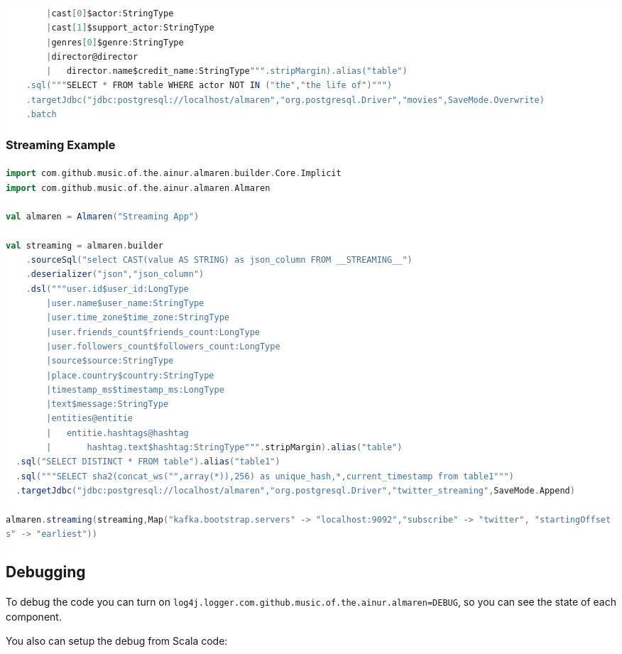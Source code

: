 ```scala
        |cast[0]$actor:StringType
        |cast[1]$support_actor:StringType
        |genres[0]$genre:StringType
        |director@director
        |	director.name$credit_name:StringType""".stripMargin).alias("table")
    .sql("""SELECT * FROM table WHERE actor NOT IN ("the","the life of")""")
    .targetJdbc("jdbc:postgresql://localhost/almaren","org.postgresql.Driver","movies",SaveMode.Overwrite)
    .batch
```


### Streaming Example

```scala
import com.github.music.of.the.ainur.almaren.builder.Core.Implicit
import com.github.music.of.the.ainur.almaren.Almaren

val almaren = Almaren("Streaming App")

val streaming = almaren.builder
    .sourceSql("select CAST(value AS STRING) as json_column FROM __STREAMING__")
    .deserializer("json","json_column")
    .dsl("""user.id$user_id:LongType
        |user.name$user_name:StringType
        |user.time_zone$time_zone:StringType
        |user.friends_count$friends_count:LongType
        |user.followers_count$followers_count:LongType
        |source$source:StringType
        |place.country$country:StringType
        |timestamp_ms$timestamp_ms:LongType
        |text$message:StringType
        |entities@entitie
        |	entitie.hashtags@hashtag
        |		hashtag.text$hashtag:StringType""".stripMargin).alias("table")
  .sql("SELECT DISTINCT * FROM table").alias("table1")
  .sql("""SELECT sha2(concat_ws("",array(*)),256) as unique_hash,*,current_timestamp from table1""")
  .targetJdbc("jdbc:postgresql://localhost/almaren","org.postgresql.Driver","twitter_streaming",SaveMode.Append)

almaren.streaming(streaming,Map("kafka.bootstrap.servers" -> "localhost:9092","subscribe" -> "twitter", "startingOffsets" -> "earliest"))

```
## Debugging

To debug the code you can turn on ```log4j.logger.com.github.music.of.the.ainur.almaren=DEBUG```, so you can see the state of each component.

You also can setup the debug from Scala code:
